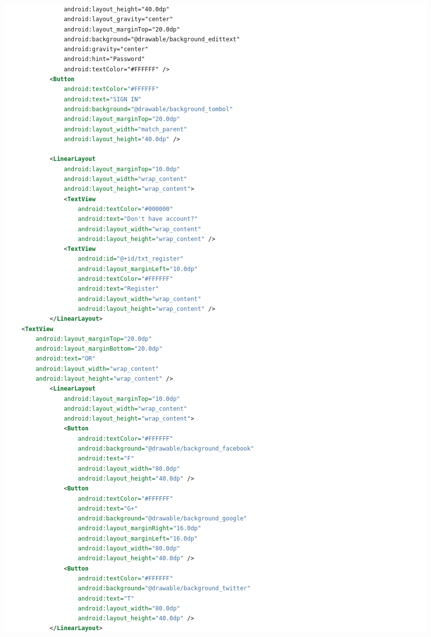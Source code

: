    ```xml
                    android:layout_height="40.0dp"
                    android:layout_gravity="center"
                    android:layout_marginTop="20.0dp"
                    android:background="@drawable/background_edittext"
                    android:gravity="center"
                    android:hint="Password"
                    android:textColor="#FFFFFF" />
                <Button
                    android:textColor="#FFFFFF"
                    android:text="SIGN IN"
                    android:background="@drawable/background_tombol"
                    android:layout_marginTop="20.0dp"
                    android:layout_width="match_parent"
                    android:layout_height="40.0dp" />

                <LinearLayout
                    android:layout_marginTop="10.0dp"
                    android:layout_width="wrap_content"
                    android:layout_height="wrap_content">
                    <TextView
                        android:textColor="#000000"
                        android:text="Don't have account?"
                        android:layout_width="wrap_content"
                        android:layout_height="wrap_content" />
                    <TextView
                        android:id="@+id/txt_register"
                        android:layout_marginLeft="10.0dp"
                        android:textColor="#FFFFFF"
                        android:text="Register"
                        android:layout_width="wrap_content"
                        android:layout_height="wrap_content" />
                </LinearLayout>
        <TextView
            android:layout_marginTop="20.0dp"
            android:layout_marginBottom="20.0dp"
            android:text="OR"
            android:layout_width="wrap_content"
            android:layout_height="wrap_content" />
                <LinearLayout
                    android:layout_marginTop="10.0dp"
                    android:layout_width="wrap_content"
                    android:layout_height="wrap_content">
                    <Button
                        android:textColor="#FFFFFF"
                        android:background="@drawable/background_facebook"
                        android:text="F"
                        android:layout_width="80.0dp"
                        android:layout_height="40.0dp" />
                    <Button
                        android:textColor="#FFFFFF"
                        android:text="G+"
                        android:background="@drawable/background_google"
                        android:layout_marginRight="16.0dp"
                        android:layout_marginLeft="16.0dp"
                        android:layout_width="80.0dp"
                        android:layout_height="40.0dp" />
                    <Button
                        android:textColor="#FFFFFF"
                        android:background="@drawable/background_twitter"
                        android:text="T"
                        android:layout_width="80.0dp"
                        android:layout_height="40.0dp" />
                </LinearLayout>
   ```